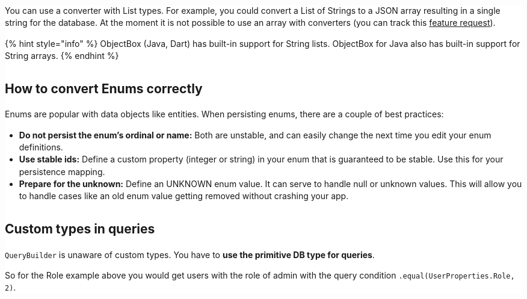 You can use a converter with List types. For example, you could convert a List of Strings to a JSON array resulting in a single string for the database. At the moment it is not possible to use an array with converters (you can track this [feature request](https://github.com/greenrobot/ObjectBox/issues/42)).

{% hint style="info" %}
ObjectBox (Java, Dart) has built-in support for String lists. ObjectBox for Java also has built-in support for String arrays.
{% endhint %}

## How to convert Enums correctly

Enums are popular with data objects like entities. When persisting enums, there are a couple of best practices:

* **Do not persist the enum’s ordinal or name:** Both are unstable, and can easily change the next time you edit your enum definitions.
* **Use stable ids:** Define a custom property (integer or string) in your enum that is guaranteed to be stable. Use this for your persistence mapping.
* **Prepare for the unknown:** Define an UNKNOWN enum value. It can serve to handle null or unknown values. This will allow you to handle cases like an old enum value getting removed without crashing your app.

## Custom types in queries

`QueryBuilder` is unaware of custom types. You have to **use the primitive DB type for queries**.

So for the Role example above you would get users with the role of admin with the query condition `.equal(UserProperties.Role, 2)`.
